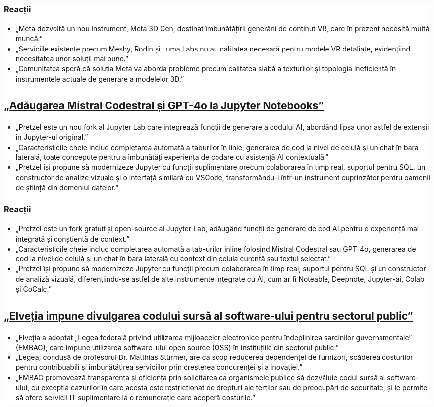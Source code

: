 ### [Reacții](https://news.ycombinator.com/item?id=40857517)

- „Meta dezvoltă un nou instrument, Meta 3D Gen, destinat îmbunătățirii generării de conținut VR, care în prezent necesită multă muncă.”
- „Serviciile existente precum Meshy, Rodin și Luma Labs nu au calitatea necesară pentru modele VR detaliate, evidențiind necesitatea unor soluții mai bune.”
- „Comunitatea speră că soluția Meta va aborda probleme precum calitatea slabă a texturilor și topologia ineficientă în instrumentele actuale de generare a modelelor 3D.”

## [„Adăugarea Mistral Codestral și GPT-4o la Jupyter Notebooks”](https://github.com/pretzelai/pretzelai/blob/main/README.md)

- „Pretzel este un nou fork al Jupyter Lab care integrează funcții de generare a codului AI, abordând lipsa unor astfel de extensii în Jupyter-ul original.”
- „Caracteristicile cheie includ completarea automată a taburilor în linie, generarea de cod la nivel de celulă și un chat în bara laterală, toate concepute pentru a îmbunătăți experiența de codare cu asistență AI contextuală.”
- „Pretzel își propune să modernizeze Jupyter cu funcții suplimentare precum colaborarea în timp real, suportul pentru SQL, un constructor de analize vizuale și o interfață similară cu VSCode, transformându-l într-un instrument cuprinzător pentru oamenii de știință din domeniul datelor.”

### [Reacții](https://news.ycombinator.com/item?id=40857009)

- „Pretzel este un fork gratuit și open-source al Jupyter Lab, adăugând funcții de generare de cod AI pentru o experiență mai integrată și conștientă de context.”
- „Caracteristicile cheie includ completarea automată a tab-urilor inline folosind Mistral Codestral sau GPT-4o, generarea de cod la nivel de celulă și un chat în bara laterală cu context din celula curentă sau textul selectat.”
- „Pretzel își propune să modernizeze Jupyter cu funcții precum colaborarea în timp real, suportul pentru SQL și un constructor de analiză vizuală, diferențiindu-se astfel de alte instrumente integrate cu AI, cum ar fi Noteable, Deepnote, Jupyter-ai, Colab și CoCalc.”

## [„Elveția impune divulgarea codului sursă al software-ului pentru sectorul public”](https://joinup.ec.europa.eu/collection/open-source-observatory-osor/news/new-open-source-law-switzerland)

- „Elveția a adoptat „Legea federală privind utilizarea mijloacelor electronice pentru îndeplinirea sarcinilor guvernamentale” (EMBAG), care impune utilizarea software-ului open source (OSS) în instituțiile din sectorul public.”
- „Legea, condusă de profesorul Dr. Matthias Stürmer, are ca scop reducerea dependenței de furnizori, scăderea costurilor pentru contribuabili și îmbunătățirea serviciilor prin creșterea concurenței și a inovației.”
- „EMBAG promovează transparența și eficiența prin solicitarea ca organismele publice să dezvăluie codul sursă al software-ului, cu excepția cazurilor în care acesta este restricționat de drepturi ale terților sau de preocupări de securitate, și le permite să ofere servicii IT suplimentare la o remunerație care acoperă costurile.”

